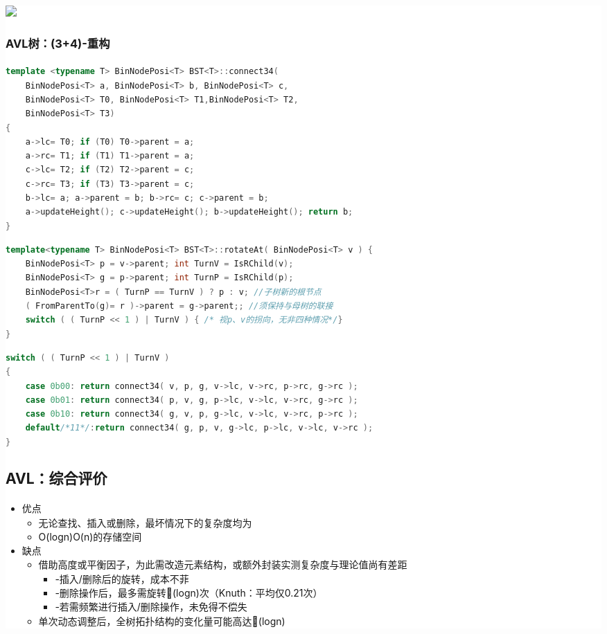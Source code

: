 [![](https://raw.githubusercontent.com/Tendourisu/images/master/image%2010%202.png)](https://raw.githubusercontent.com/Tendourisu/images/master/image%2010%202.png)

### AVL树：(3+4)-重构  
  

```C++
template <typename T> BinNodePosi<T> BST<T>::connect34(
	BinNodePosi<T> a, BinNodePosi<T> b, BinNodePosi<T> c,
	BinNodePosi<T> T0, BinNodePosi<T> T1,BinNodePosi<T> T2, 
	BinNodePosi<T> T3)
{
	a->lc= T0; if (T0) T0->parent = a;
	a->rc= T1; if (T1) T1->parent = a;
	c->lc= T2; if (T2) T2->parent = c;
	c->rc= T3; if (T3) T3->parent = c;
	b->lc= a; a->parent = b; b->rc= c; c->parent = b;
	a->updateHeight(); c->updateHeight(); b->updateHeight(); return b;
}
```

```C++
template<typename T> BinNodePosi<T> BST<T>::rotateAt( BinNodePosi<T> v ) {
	BinNodePosi<T> p = v->parent; int TurnV = IsRChild(v);
	BinNodePosi<T> g = p->parent; int TurnP = IsRChild(p);
	BinNodePosi<T>r = ( TurnP == TurnV ) ? p : v; //子树新的根节点
	( FromParentTo(g)= r )->parent = g->parent;; //须保持与母树的联接
	switch ( ( TurnP << 1 ) | TurnV ) { /* 视p、v的拐向，无非四种情况*/}
}
```

```C++
switch ( ( TurnP << 1 ) | TurnV )
{
	case 0b00: return connect34( v, p, g, v->lc, v->rc, p->rc, g->rc );
	case 0b01: return connect34( p, v, g, p->lc, v->lc, v->rc, g->rc );
	case 0b10: return connect34( g, v, p, g->lc, v->lc, v->rc, p->rc );
	default/*11*/:return connect34( g, p, v, g->lc, p->lc, v->lc, v->rc );
}
```

## AVL：综合评价

- 优点
    - 无论查找、插入或删除，最坏情况下的复杂度均为
    - O(logn)O(n)的存储空间
- 缺点
    - 借助高度或平衡因子，为此需改造元素结构，或额外封装实测复杂度与理论值尚有差距
        - -插入/删除后的旋转，成本不菲
        - -删除操作后，最多需旋转(logn)次（Knuth：平均仅0.21次）
        - -若需频繁进行插入/删除操作，未免得不偿失
    - 单次动态调整后，全树拓扑结构的变化量可能高达(logn)